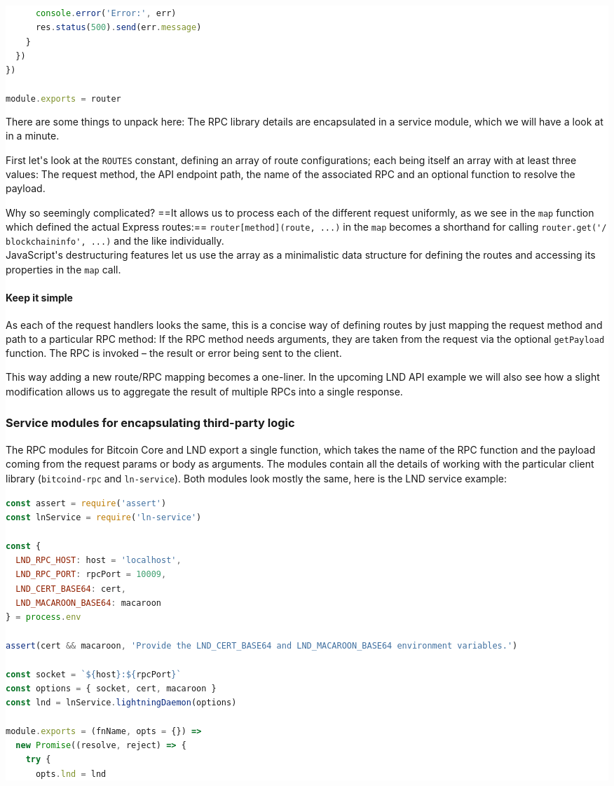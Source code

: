 ```js
      console.error('Error:', err)
      res.status(500).send(err.message)
    }
  })
})

module.exports = router
```

There are some things to unpack here: The RPC library details are encapsulated in a service module, which we will have a look at in a minute.

First let's look at the `ROUTES` constant, defining an array of route configurations;
each being itself an array with at least three values: The request method, the API endpoint path, the name of the associated RPC and an optional function to resolve the payload.

Why so seemingly complicated?
==It allows us to process each of the different request uniformly, as we see in the `map` function which defined the actual Express routes:==
`router[method](route, ...)` in the `map` becomes a shorthand for calling `router.get('/blockchaininfo', ...)` and the like individually.<br>
JavaScript's destructuring features let us use the array as a minimalistic data structure for defining the routes and accessing its properties in the `map` call.

#### Keep it simple

As each of the request handlers looks the same, this is a concise way of defining routes by just mapping the request method and path to a particular RPC method:
If the RPC method needs arguments, they are taken from the request via the optional `getPayload` function.
The RPC is invoked – the result or error being sent to the client.

This way adding a new route/RPC mapping becomes a one-liner.
In the upcoming LND API example we will also see how a slight modification allows us to aggregate the result of multiple RPCs into a single response.

### Service modules for encapsulating third-party logic

The RPC modules for Bitcoin Core and LND export a single function, which takes the name of the RPC function and the payload coming from the request params or body as arguments.
The modules contain all the details of working with the particular client library (`bitcoind-rpc` and `ln-service`).
Both modules look mostly the same, here is the LND service example:

```js
const assert = require('assert')
const lnService = require('ln-service')

const {
  LND_RPC_HOST: host = 'localhost',
  LND_RPC_PORT: rpcPort = 10009,
  LND_CERT_BASE64: cert,
  LND_MACAROON_BASE64: macaroon
} = process.env

assert(cert && macaroon, 'Provide the LND_CERT_BASE64 and LND_MACAROON_BASE64 environment variables.')

const socket = `${host}:${rpcPort}`
const options = { socket, cert, macaroon }
const lnd = lnService.lightningDaemon(options)

module.exports = (fnName, opts = {}) =>
  new Promise((resolve, reject) => {
    try {
      opts.lnd = lnd
```